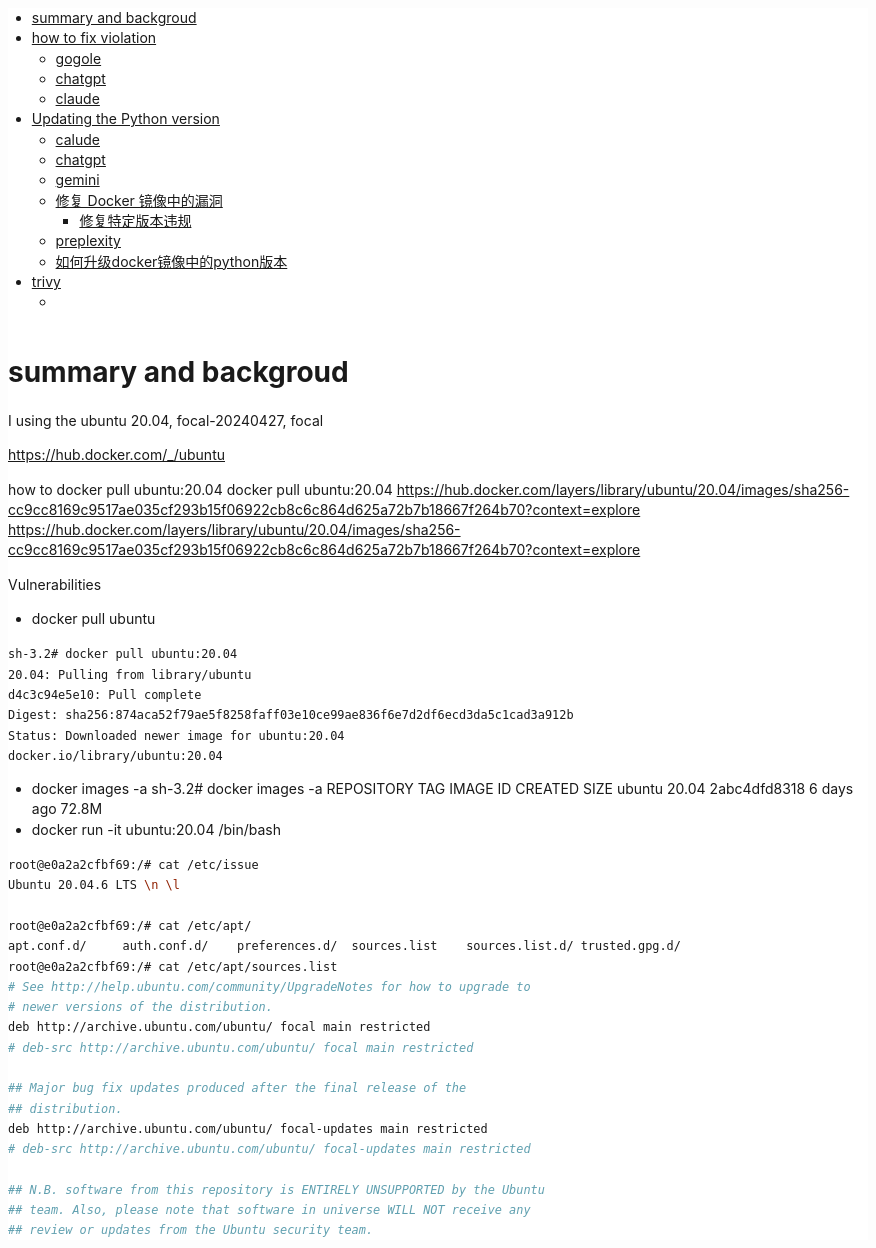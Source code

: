 - [summary and backgroud](#summary-and-backgroud)
- [how to fix violation](#how-to-fix-violation)
  - [gogole](#gogole)
  - [chatgpt](#chatgpt)
  - [claude](#claude)
- [Updating the Python version](#updating-the-python-version)
  - [calude](#calude)
  - [chatgpt](#chatgpt-1)
  - [gemini](#gemini)
  - [修复 Docker 镜像中的漏洞](#修复-docker-镜像中的漏洞)
    - [修复特定版本违规](#修复特定版本违规)
  - [preplexity](#preplexity)
  - [如何升级docker镜像中的python版本](#如何升级docker镜像中的python版本)
- [trivy](#trivy)
  - [](#)

# summary and backgroud

I using the ubuntu
20.04, focal-20240427, focal

https://hub.docker.com/_/ubuntu

how to docker pull ubuntu:20.04
docker pull ubuntu:20.04
https://hub.docker.com/layers/library/ubuntu/20.04/images/sha256-cc9cc8169c9517ae035cf293b15f06922cb8c6c864d625a72b7b18667f264b70?context=explore
https://hub.docker.com/layers/library/ubuntu/20.04/images/sha256-cc9cc8169c9517ae035cf293b15f06922cb8c6c864d625a72b7b18667f264b70?context=explore

Vulnerabilities
- docker pull ubuntu
```
sh-3.2# docker pull ubuntu:20.04
20.04: Pulling from library/ubuntu
d4c3c94e5e10: Pull complete
Digest: sha256:874aca52f79ae5f8258faff03e10ce99ae836f6e7d2df6ecd3da5c1cad3a912b
Status: Downloaded newer image for ubuntu:20.04
docker.io/library/ubuntu:20.04
```
- docker images -a
sh-3.2# docker images -a
REPOSITORY                           TAG             IMAGE ID       CREATED         SIZE
ubuntu                               20.04           2abc4dfd8318   6 days ago      72.8M
- docker run -it ubuntu:20.04 /bin/bash
```bash
root@e0a2a2cfbf69:/# cat /etc/issue
Ubuntu 20.04.6 LTS \n \l

root@e0a2a2cfbf69:/# cat /etc/apt/
apt.conf.d/     auth.conf.d/    preferences.d/  sources.list    sources.list.d/ trusted.gpg.d/
root@e0a2a2cfbf69:/# cat /etc/apt/sources.list
# See http://help.ubuntu.com/community/UpgradeNotes for how to upgrade to
# newer versions of the distribution.
deb http://archive.ubuntu.com/ubuntu/ focal main restricted
# deb-src http://archive.ubuntu.com/ubuntu/ focal main restricted

## Major bug fix updates produced after the final release of the
## distribution.
deb http://archive.ubuntu.com/ubuntu/ focal-updates main restricted
# deb-src http://archive.ubuntu.com/ubuntu/ focal-updates main restricted

## N.B. software from this repository is ENTIRELY UNSUPPORTED by the Ubuntu
## team. Also, please note that software in universe WILL NOT receive any
## review or updates from the Ubuntu security team.
```